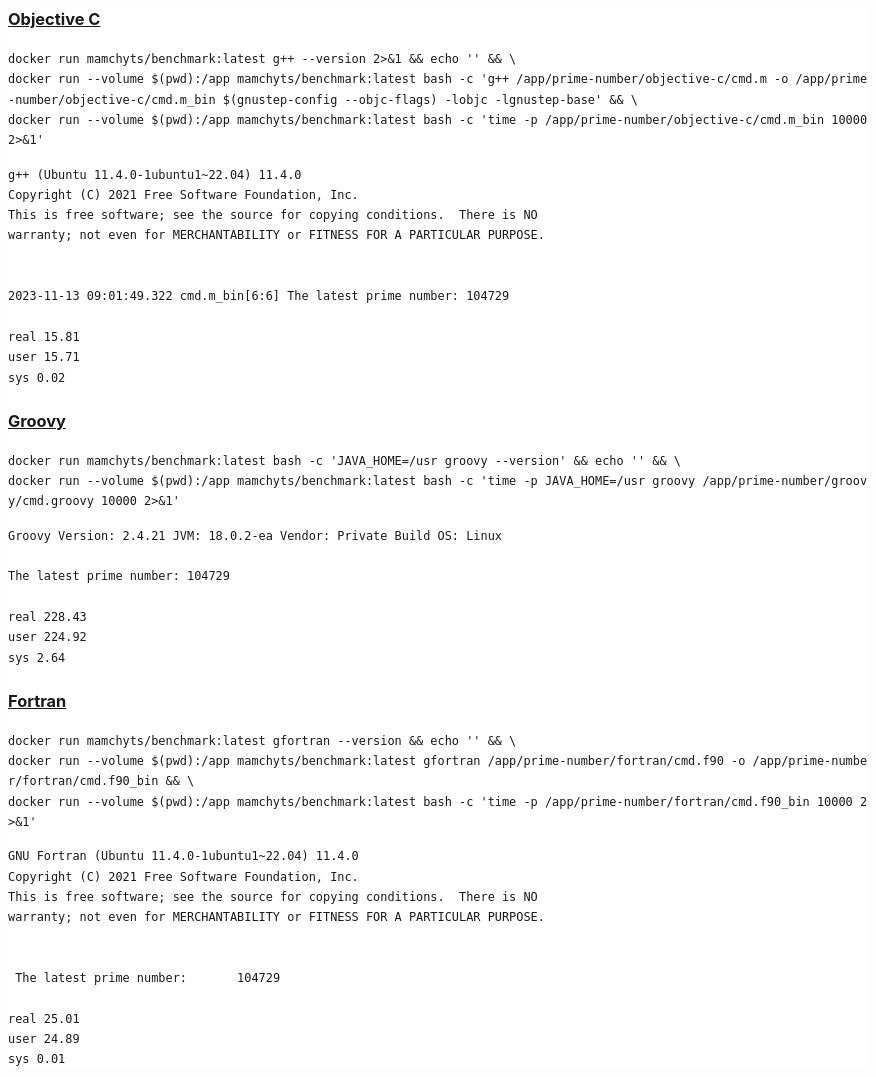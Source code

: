 
### [Objective C](./prime-number/objective-c/cmd.m)
```
docker run mamchyts/benchmark:latest g++ --version 2>&1 && echo '' && \
docker run --volume $(pwd):/app mamchyts/benchmark:latest bash -c 'g++ /app/prime-number/objective-c/cmd.m -o /app/prime-number/objective-c/cmd.m_bin $(gnustep-config --objc-flags) -lobjc -lgnustep-base' && \
docker run --volume $(pwd):/app mamchyts/benchmark:latest bash -c 'time -p /app/prime-number/objective-c/cmd.m_bin 10000 2>&1'
```
```
g++ (Ubuntu 11.4.0-1ubuntu1~22.04) 11.4.0
Copyright (C) 2021 Free Software Foundation, Inc.
This is free software; see the source for copying conditions.  There is NO
warranty; not even for MERCHANTABILITY or FITNESS FOR A PARTICULAR PURPOSE.


2023-11-13 09:01:49.322 cmd.m_bin[6:6] The latest prime number: 104729

real 15.81
user 15.71
sys 0.02
```


### [Groovy](./prime-number/groovy/cmd.groovy)
```
docker run mamchyts/benchmark:latest bash -c 'JAVA_HOME=/usr groovy --version' && echo '' && \
docker run --volume $(pwd):/app mamchyts/benchmark:latest bash -c 'time -p JAVA_HOME=/usr groovy /app/prime-number/groovy/cmd.groovy 10000 2>&1'
```
```
Groovy Version: 2.4.21 JVM: 18.0.2-ea Vendor: Private Build OS: Linux

The latest prime number: 104729

real 228.43
user 224.92
sys 2.64
```


### [Fortran](./prime-number/fortran/cmd.f90)
```
docker run mamchyts/benchmark:latest gfortran --version && echo '' && \
docker run --volume $(pwd):/app mamchyts/benchmark:latest gfortran /app/prime-number/fortran/cmd.f90 -o /app/prime-number/fortran/cmd.f90_bin && \
docker run --volume $(pwd):/app mamchyts/benchmark:latest bash -c 'time -p /app/prime-number/fortran/cmd.f90_bin 10000 2>&1'
```
```
GNU Fortran (Ubuntu 11.4.0-1ubuntu1~22.04) 11.4.0
Copyright (C) 2021 Free Software Foundation, Inc.
This is free software; see the source for copying conditions.  There is NO
warranty; not even for MERCHANTABILITY or FITNESS FOR A PARTICULAR PURPOSE.


 The latest prime number:       104729

real 25.01
user 24.89
sys 0.01
```
